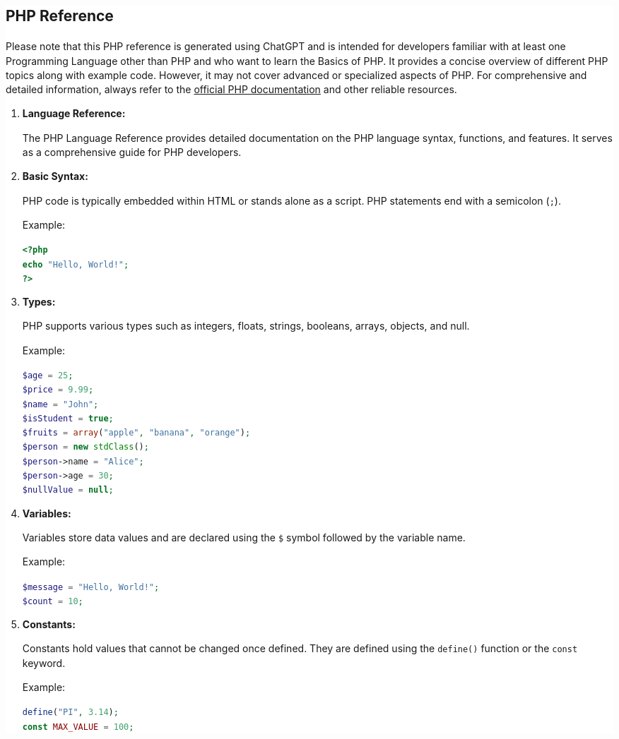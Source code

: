 ## PHP Reference

Please note that this PHP reference is generated using ChatGPT and is intended for developers familiar with at least one Programming Language other than PHP and who want to learn the Basics of PHP. It provides a concise overview of different PHP topics along with example code. However, it may not cover advanced or specialized aspects of PHP. For comprehensive and detailed information, always refer to the [official PHP documentation](https://www.php.net/manual/en/) and other reliable resources.

1. **Language Reference:**

   The PHP Language Reference provides detailed documentation on the PHP language syntax, functions, and features. It serves as a comprehensive guide for PHP developers.

2. **Basic Syntax:**

   PHP code is typically embedded within HTML or stands alone as a script. PHP statements end with a semicolon (`;`).

   Example:
   ```php
   <?php
   echo "Hello, World!";
   ?>
   ```

3. **Types:**

   PHP supports various types such as integers, floats, strings, booleans, arrays, objects, and null.

   Example:
   ```php
   $age = 25;
   $price = 9.99;
   $name = "John";
   $isStudent = true;
   $fruits = array("apple", "banana", "orange");
   $person = new stdClass();
   $person->name = "Alice";
   $person->age = 30;
   $nullValue = null;
   ```

4. **Variables:**

   Variables store data values and are declared using the `$` symbol followed by the variable name.

   Example:
   ```php
   $message = "Hello, World!";
   $count = 10;
   ```

5. **Constants:**

   Constants hold values that cannot be changed once defined. They are defined using the `define()` function or the `const` keyword.

   Example:
   ```php
   define("PI", 3.14);
   const MAX_VALUE = 100;
   ```
